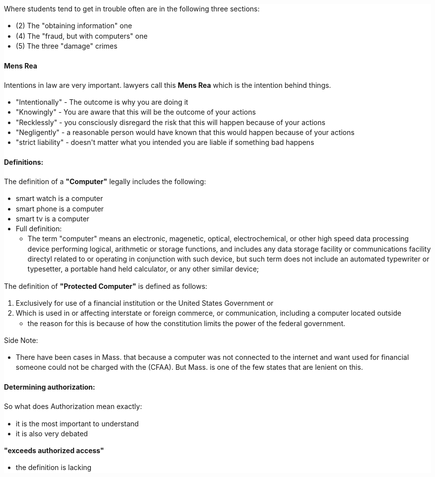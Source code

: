 Where students tend to get in trouble often are in the following three sections:

* (2) The "obtaining information" one
* (4) The "fraud, but with computers" one
* (5) The three "damage" crimes

#### Mens Rea
Intentions in law are very important. lawyers call this **Mens Rea** which is the intention behind things.

* "Intentionally" - The outcome is why you are doing it
* "Knowingly" - You are aware that this will be the outcome of your actions
* "Recklessly" - you consciously disregard the risk that this will happen because of your actions
* "Negligently" - a reasonable person would have known that this would happen because of your actions
* "strict liability" - doesn't matter what you intended you are liable if something bad happens


#### Definitions: 

The definition of a **"Computer"** legally includes the following:

* smart watch is a computer
* smart phone is a computer
* smart tv is a computer
* Full definition:
	- The term "computer" means an electronic, magenetic, optical, electrochemical, or other high speed data processing device performing logical, arithmetic or storage functions, and includes any data storage facility or communications facility directyl related to or operating in conjunction with such device, but such term does not include an automated typewriter or typesetter, a portable hand held calculator, or any other similar device;

The definition of **"Protected Computer"** is defined as follows:

1. Exclusively for use of a financial institution or the United States Government or
2. Which is used in or affecting interstate or foreign commerce, or communication, including a computer located outside
	* the reason for this is because of how the constitution limits the power of the federal government.

Side Note:

* There have been cases in Mass. that because a computer was not connected to the internet and want used for financial someone could not be charged with the (CFAA). But Mass. is one of the few states that are lenient on this.



#### Determining authorization:

So what does Authorization mean exactly:

- it is the most important to understand
- it is also very debated


**"exceeds authorized access"**
- the definition is lacking
